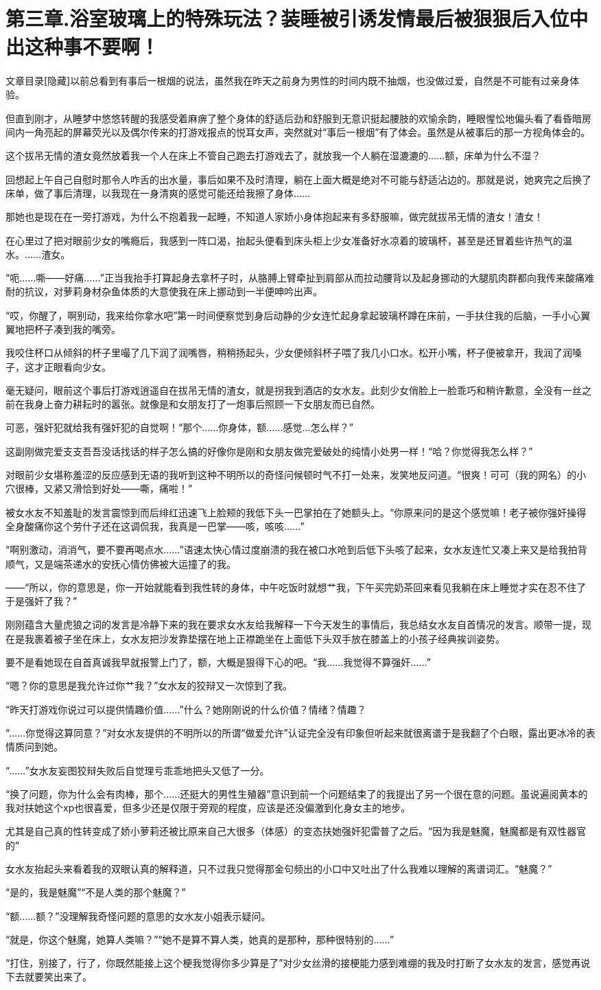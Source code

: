 # 第三章.浴室玻璃上的特殊玩法？装睡被引诱发情最后被狠狠后入位中出这种事不要啊！

文章目录[隐藏]以前总看到有事后一根烟的说法，虽然我在昨天之前身为男性的时间内既不抽烟，也没做过爱，自然是不可能有过亲身体验。

但直到刚才，从睡梦中悠悠转醒的我感受着麻痹了整个身体的舒适后劲和舒服到无意识挺起腰肢的欢愉余韵，睡眼惺忪地偏头看了看昏暗房间内一角亮起的屏幕荧光以及偶尔传来的打游戏报点的悦耳女声，突然就对“事后一根烟”有了体会。虽然是从被事后的那一方视角体会的。

这个拔吊无情的渣女竟然放着我一个人在床上不管自己跑去打游戏去了，就放我一个人躺在湿漉漉的……额，床单为什么不湿？

回想起上午自己自慰时那令人咋舌的出水量，事后如果不及时清理，躺在上面大概是绝对不可能与舒适沾边的。那就是说，她爽完之后换了床单，做了事后清理，以我现在一身清爽的感觉可能还给我擦了身体……

那她也是现在在一旁打游戏，为什么不抱着我一起睡，不知道人家娇小身体抱起来有多舒服嘛，做完就拔吊无情的渣女！渣女！

在心里过了把对眼前少女的嘴瘾后，我感到一阵口渴，抬起头便看到床头柜上少女准备好水凉着的玻璃杯，甚至是还冒着些许热气的温水。……渣女。

“呃……嘶——好痛……”正当我抬手打算起身去拿杯子时，从胳膊上臂牵扯到肩部从而拉动腰背以及起身挪动的大腿肌肉群都向我传来酸痛难耐的抗议，对萝莉身材杂鱼体质的大意使我在床上挪动到一半便呻吟出声。

“哎，你醒了，啊别动，我来给你拿水吧”第一时间便察觉到身后动静的少女连忙起身拿起玻璃杯蹲在床前，一手扶住我的后脑，一手小心翼翼地把杯子凑到我的嘴旁。

我咬住杯口从倾斜的杯子里嘬了几下润了润嘴唇，稍稍扬起头，少女便倾斜杯子喂了我几小口水。松开小嘴，杯子便被拿开，我润了润嗓子，这才正眼看向少女。

毫无疑问，眼前这个事后打游戏逍遥自在拔吊无情的渣女，就是拐我到酒店的女水友。此刻少女俏脸上一脸乖巧和稍许歉意，全没有一丝之前在我身上奋力耕耘时的嚣张。就像是和女朋友打了一炮事后照顾一下女朋友而已自然。

可恶，强奸犯就给我有强奸犯的自觉啊！“那个……你身体，额……感觉…怎么样？”

这副刚做完爱支支吾吾没话找话的样子怎么搞的好像你是刚和女朋友做完爱破处的纯情小处男一样！“哈？你觉得我怎么样？”

对眼前少女堪称羞涩的反应感到无语的我听到这种不明所以的奇怪问候顿时气不打一处来，发笑地反问道。“很爽！可可（我的网名）的小穴很棒，又紧又滑恰到好处——嘶，痛啦！”

被女水友不知羞耻的发言震惊到而后绯红迅速飞上脸颊的我低下头一巴掌拍在了她额头上。“你原来问的是这个感觉嘛！老子被你强奸操得全身酸痛你这个劳什子还在这调侃我，我真是一巴掌——咳，咳咳……”

“啊别激动，消消气，要不要再喝点水……”语速太快心情过度崩溃的我在被口水呛到后低下头咳了起来，女水友连忙又凑上来又是给我拍背顺气，又是端茶递水的安抚心情仿佛被大运撞了的我。

——“所以，你的意思是，你一开始就能看到我性转的身体，中午吃饭时就想艹我，下午买完奶茶回来看见我躺在床上睡觉才实在忍不住了于是强奸了我？”

刚刚蕴含大量虎狼之词的发言是冷静下来的我在要求女水友给我解释一下今天发生的事情后，我总结女水友自首情况的发言。顺带一提，现在是我裹着被子坐在床上，女水友把沙发靠垫摆在地上正襟跪坐在上面低下头双手放在膝盖上的小孩子经典挨训姿势。

要不是看她现在自首真诚我早就报警上门了，额，大概是狠得下心的吧。“我……我觉得不算强奸……”

“嗯？你的意思是我允许过你艹我？”女水友的狡辩又一次惊到了我。

“昨天打游戏你说过可以提供情趣价值……”什么？她刚刚说的什么价值？情绪？情趣？

“……你觉得这算同意？”对女水友提供的不明所以的所谓“做爱允许”认证完全没有印象但听起来就很离谱于是我翻了个白眼，露出更冰冷的表情质问到她。

“……”女水友妄图狡辩失败后自觉理亏乖乖地把头又低了一分。

“换了问题，你为什么会有肉棒，那个……还挺大的男性生殖器”意识到前一个问题结束了的我提出了另一个很在意的问题。虽说遍阅黄本的我对扶她这个xp也很喜爱，但多少还是仅限于旁观的程度，应该是还没偏激到化身女主的地步。

尤其是自己真的性转变成了娇小萝莉还被比原来自己大很多（体感）的变态扶她强奸犯雷普了之后。“因为我是魅魔，魅魔都是有双性器官的”

女水友抬起头来看着我的双眼认真的解释道，只不过我只觉得那金句频出的小口中又吐出了什么我难以理解的离谱词汇。“魅魔？”

“是的，我是魅魔”“不是人类的那个魅魔？”

“额……额？”没理解我奇怪问题的意思的女水友小姐表示疑问。

“就是，你这个魅魔，她算人类嘛？”“她不是算不算人类，她真的是那种，那种很特别的……”

“打住，别接了，行了，你既然能接上这个梗我觉得你多少算是了”对少女丝滑的接梗能力感到难绷的我及时打断了女水友的发言，感觉再说下去就要笑出来了。
